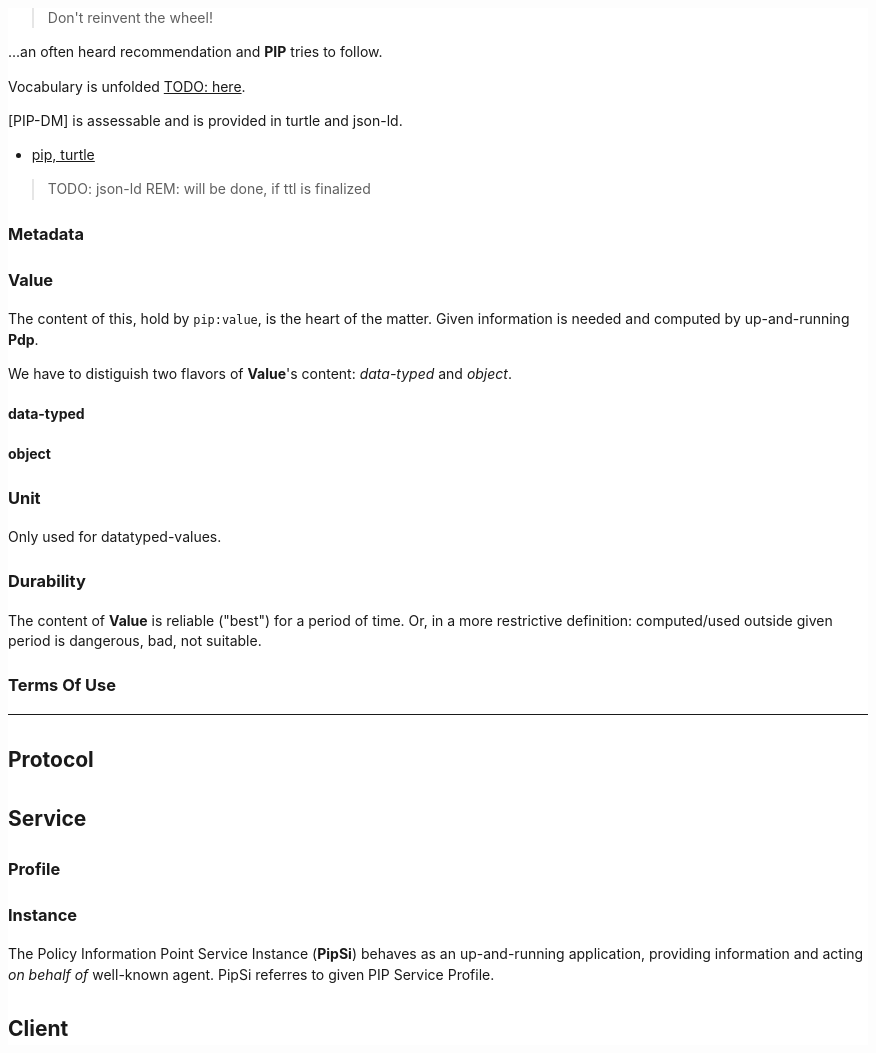 > Don't reinvent the wheel!

...an often heard recommendation and **PIP** tries to follow.

Vocabulary is unfolded [TODO: here](./model/VOCABULARY.md).

[PIP-DM] is assessable and is provided in turtle and json-ld.

- [pip, turtle](./model/pip.ttl)

> TODO: json-ld REM: will be done, if ttl is finalized

### Metadata

### Value

The content of this, hold by `pip:value`, is the heart of the matter. Given information is needed and computed by up-and-running **Pdp**.

We have to distiguish two flavors of **Value**'s content: *data-typed* and *object*.

#### data-typed


#### object


### Unit

Only used for datatyped-values.

### Durability

The content of **Value** is reliable ("best") for a period of time. Or, in a more restrictive definition: computed/used outside given period is dangerous, bad, not suitable.

### Terms Of Use


---

## Protocol

## Service

### Profile

### Instance

The Policy Information Point Service Instance (**PipSi**) behaves as an up-and-running application, providing information and acting *on behalf of* well-known agent. PipSi referres to given PIP Service Profile.

## Client
